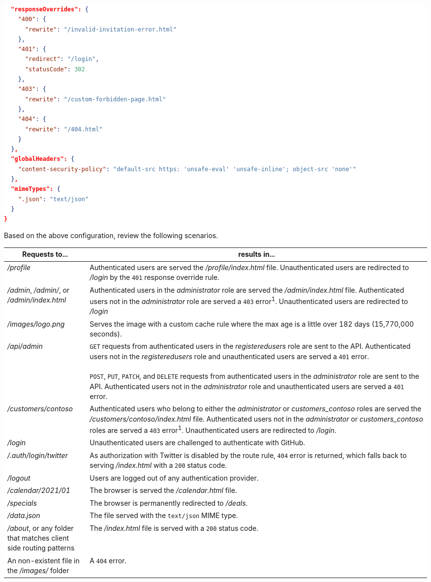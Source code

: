 ```json
  "responseOverrides": {
    "400": {
      "rewrite": "/invalid-invitation-error.html"
    },
    "401": {
      "redirect": "/login",
      "statusCode": 302
    },
    "403": {
      "rewrite": "/custom-forbidden-page.html"
    },
    "404": {
      "rewrite": "/404.html"
    }
  },
  "globalHeaders": {
    "content-security-policy": "default-src https: 'unsafe-eval' 'unsafe-inline'; object-src 'none'"
  },
  "mimeTypes": {
    ".json": "text/json"
  }
}
```

Based on the above configuration, review the following scenarios.

| Requests to... | results in... |
|--|--|
| _/profile_ | Authenticated users are served the _/profile/index.html_ file. Unauthenticated users are redirected to _/login_ by the `401` response override rule. |
| _/admin_, _/admin/_, or _/admin/index.html_ | Authenticated users in the _administrator_ role are served the _/admin/index.html_ file. Authenticated users not in the _administrator_ role are served a `403` error<sup>1</sup>. Unauthenticated users are redirected to _/login_ |
| _/images/logo.png_ | Serves the image with a custom cache rule where the max age is a little over 182 days (15,770,000 seconds). |
| _/api/admin_ | `GET` requests from authenticated users in the _registeredusers_ role are sent to the API. Authenticated users not in the _registeredusers_ role and unauthenticated users are served a `401` error.<br/><br/>`POST`, `PUT`, `PATCH`, and `DELETE` requests from authenticated users in the _administrator_ role are sent to the API. Authenticated users not in the _administrator_ role and unauthenticated users are served a `401` error. |
| _/customers/contoso_ | Authenticated users who belong to either the _administrator_ or _customers_contoso_ roles are served the _/customers/contoso/index.html_ file. Authenticated users not in the _administrator_ or _customers_contoso_ roles are served a `403` error<sup>1</sup>. Unauthenticated users are redirected to _/login_. |
| _/login_ | Unauthenticated users are challenged to authenticate with GitHub. |
| _/.auth/login/twitter_ | As authorization with Twitter is disabled by the route rule, `404` error is returned, which falls back to serving _/index.html_ with a `200` status code. |
| _/logout_ | Users are logged out of any authentication provider. |
| _/calendar/2021/01_ | The browser is served the _/calendar.html_ file. |
| _/specials_ | The browser is permanently redirected to _/deals_. |
| _/data.json_ | The file served with the `text/json` MIME type. |
| _/about_, or any folder that matches client side routing patterns | The _/index.html_ file is served with a `200` status code. |
| An non-existent file in the _/images/_ folder | A `404` error. |
